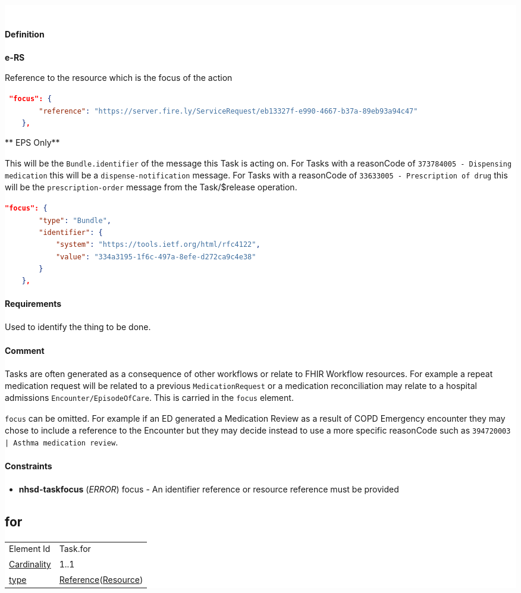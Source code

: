 <br/>

 #### Definition

 **e-RS**

Reference to the resource which is the focus of the action 

```json
 "focus": {
        "reference": "https://server.fire.ly/ServiceRequest/eb13327f-e990-4667-b37a-89eb93a94c47"
    },
```

** EPS Only**

This will be the `Bundle.identifier` of the message this Task is acting on. 
For Tasks with a reasonCode of `373784005 - Dispensing medication`  this will be a `dispense-notification` message. 
For Tasks with a reasonCode of `33633005 - Prescription of drug` this will be the `prescription-order` message from the Task/$release operation.

```json
"focus": {
        "type": "Bundle",
        "identifier": {
            "system": "https://tools.ietf.org/html/rfc4122",
            "value": "334a3195-1f6c-497a-8efe-d272ca9c4e38"
        }
    },
```

 #### Requirements

 Used to identify the thing to be done.

 #### Comment

 Tasks are often generated as a consequence of other workflows or relate to FHIR Workflow resources. For example a repeat medication request will be related to a previous `MedicationRequest` or a medication reconciliation may relate to a hospital admissions `Encounter/EpisodeOfCare`. This is carried in the `focus` element.

`focus` can be omitted. For example if an ED generated a Medication Review as a result of COPD Emergency encounter they may chose to include a reference to the Encounter but they may decide instead to use a more specific reasonCode such as `394720003 | Asthma medication review`.

 #### Constraints 

- **nhsd-taskfocus** (*ERROR*) focus - An identifier reference or resource reference must be provided

<a name="for"></a>
 ## for

| | |
|----|----|
|Element Id|Task.for|
|[Cardinality](https://www.hl7.org/fhir/conformance-rules.html#cardinality)|1..1|
|[type](https://www.hl7.org/fhir/datatypes.html)|[Reference](https://www.hl7.org/fhir/datatypes.html#Reference)([Resource](https://simplifier.net/resolve?target=simplifier&fhirVersion=R4&scope=uk.nhsdigital.medicines.r4.test@2.6.5-prerelease&canonical=http://hl7.org/fhir/StructureDefinition/Resource))|
